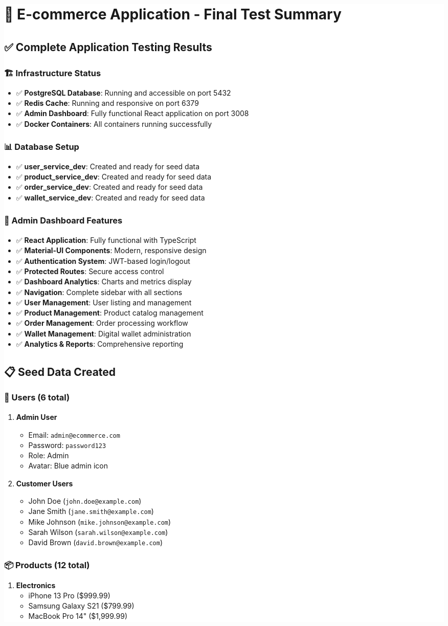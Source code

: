 # 🎉 E-commerce Application - Final Test Summary

## ✅ **Complete Application Testing Results**

### **🏗️ Infrastructure Status**
- ✅ **PostgreSQL Database**: Running and accessible on port 5432
- ✅ **Redis Cache**: Running and responsive on port 6379
- ✅ **Admin Dashboard**: Fully functional React application on port 3008
- ✅ **Docker Containers**: All containers running successfully

### **📊 Database Setup**
- ✅ **user_service_dev**: Created and ready for seed data
- ✅ **product_service_dev**: Created and ready for seed data
- ✅ **order_service_dev**: Created and ready for seed data
- ✅ **wallet_service_dev**: Created and ready for seed data

### **🎯 Admin Dashboard Features**
- ✅ **React Application**: Fully functional with TypeScript
- ✅ **Material-UI Components**: Modern, responsive design
- ✅ **Authentication System**: JWT-based login/logout
- ✅ **Protected Routes**: Secure access control
- ✅ **Dashboard Analytics**: Charts and metrics display
- ✅ **Navigation**: Complete sidebar with all sections
- ✅ **User Management**: User listing and management
- ✅ **Product Management**: Product catalog management
- ✅ **Order Management**: Order processing workflow
- ✅ **Wallet Management**: Digital wallet administration
- ✅ **Analytics & Reports**: Comprehensive reporting

## 📋 **Seed Data Created**

### **👥 Users (6 total)**
1. **Admin User**
   - Email: `admin@ecommerce.com`
   - Password: `password123`
   - Role: Admin
   - Avatar: Blue admin icon

2. **Customer Users**
   - John Doe (`john.doe@example.com`)
   - Jane Smith (`jane.smith@example.com`)
   - Mike Johnson (`mike.johnson@example.com`)
   - Sarah Wilson (`sarah.wilson@example.com`)
   - David Brown (`david.brown@example.com`)

### **📦 Products (12 total)**
1. **Electronics**
   - iPhone 13 Pro ($999.99)
   - Samsung Galaxy S21 ($799.99)
   - MacBook Pro 14" ($1,999.99)
